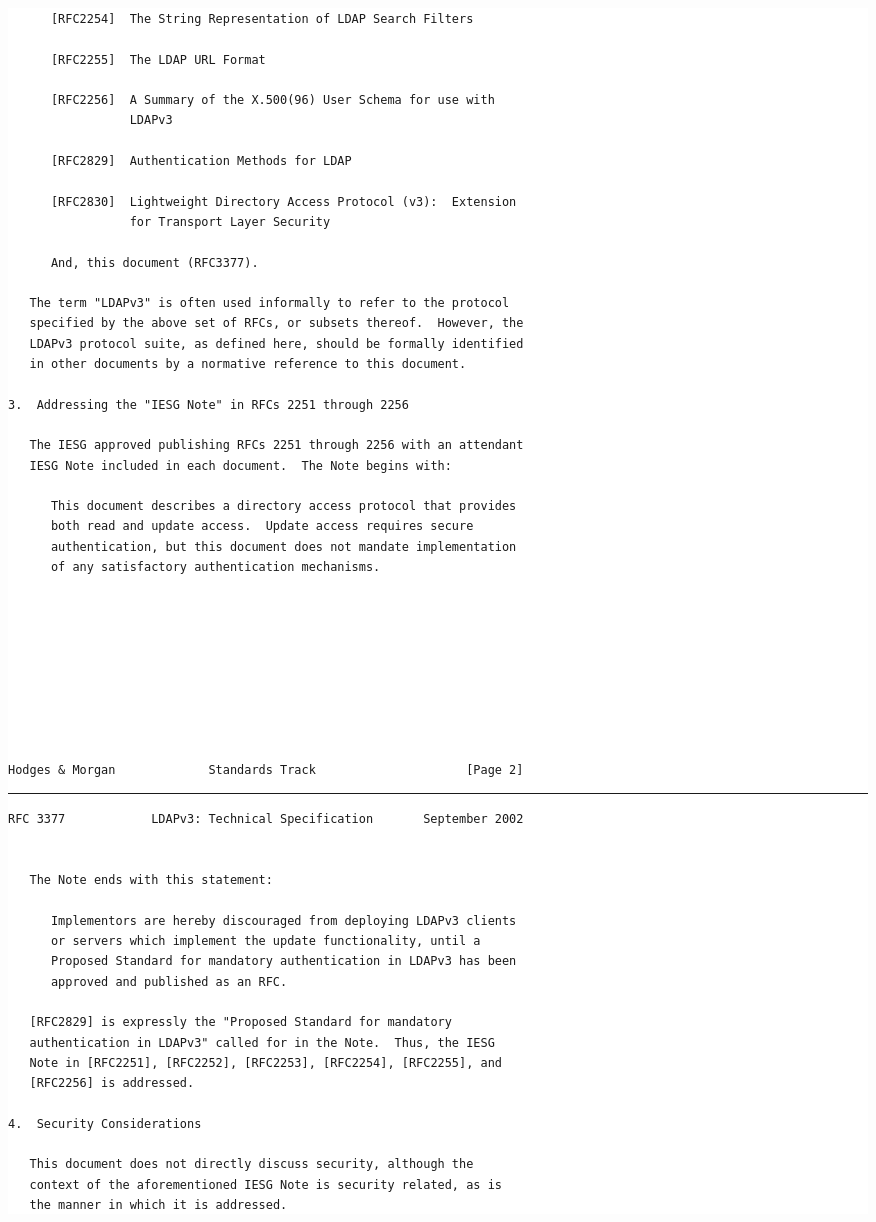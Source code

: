 ``` newpage
      [RFC2254]  The String Representation of LDAP Search Filters

      [RFC2255]  The LDAP URL Format

      [RFC2256]  A Summary of the X.500(96) User Schema for use with
                 LDAPv3

      [RFC2829]  Authentication Methods for LDAP

      [RFC2830]  Lightweight Directory Access Protocol (v3):  Extension
                 for Transport Layer Security

      And, this document (RFC3377).

   The term "LDAPv3" is often used informally to refer to the protocol
   specified by the above set of RFCs, or subsets thereof.  However, the
   LDAPv3 protocol suite, as defined here, should be formally identified
   in other documents by a normative reference to this document.

3.  Addressing the "IESG Note" in RFCs 2251 through 2256

   The IESG approved publishing RFCs 2251 through 2256 with an attendant
   IESG Note included in each document.  The Note begins with:

      This document describes a directory access protocol that provides
      both read and update access.  Update access requires secure
      authentication, but this document does not mandate implementation
      of any satisfactory authentication mechanisms.









Hodges & Morgan             Standards Track                     [Page 2]
```

------------------------------------------------------------------------

``` newpage
RFC 3377            LDAPv3: Technical Specification       September 2002


   The Note ends with this statement:

      Implementors are hereby discouraged from deploying LDAPv3 clients
      or servers which implement the update functionality, until a
      Proposed Standard for mandatory authentication in LDAPv3 has been
      approved and published as an RFC.

   [RFC2829] is expressly the "Proposed Standard for mandatory
   authentication in LDAPv3" called for in the Note.  Thus, the IESG
   Note in [RFC2251], [RFC2252], [RFC2253], [RFC2254], [RFC2255], and
   [RFC2256] is addressed.

4.  Security Considerations

   This document does not directly discuss security, although the
   context of the aforementioned IESG Note is security related, as is
   the manner in which it is addressed.

```
